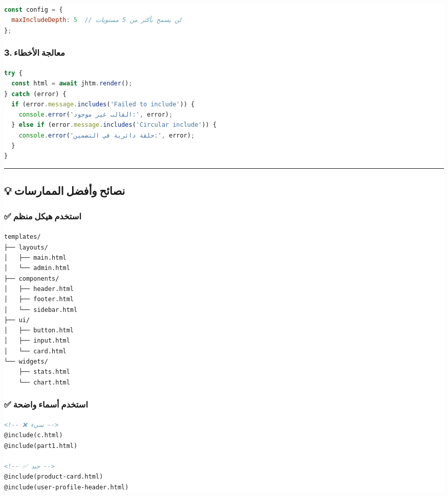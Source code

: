```javascript
const config = {
  maxIncludeDepth: 5  // لن يسمح بأكثر من 5 مستويات
};
```

### 3. معالجة الأخطاء

```javascript
try {
  const html = await jhtm.render();
} catch (error) {
  if (error.message.includes('Failed to include')) {
    console.error('القالب غير موجود:', error);
  } else if (error.message.includes('Circular include')) {
    console.error('حلقة دائرية في التضمين:', error);
  }
}
```

---

## 💡 نصائح وأفضل الممارسات

### ✅ استخدم هيكل منظم

```
templates/
├── layouts/
│   ├── main.html
│   └── admin.html
├── components/
│   ├── header.html
│   ├── footer.html
│   └── sidebar.html
├── ui/
│   ├── button.html
│   ├── input.html
│   └── card.html
└── widgets/
    ├── stats.html
    └── chart.html
```

### ✅ استخدم أسماء واضحة

```html
<!-- ❌ سيء -->
@include(c.html)
@include(part1.html)

<!-- ✅ جيد -->
@include(product-card.html)
@include(user-profile-header.html)
```

